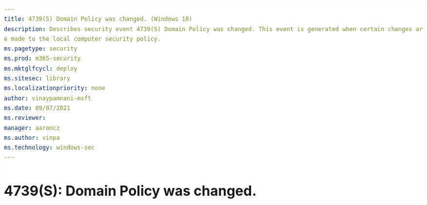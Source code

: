 ```yaml
---
title: 4739(S) Domain Policy was changed. (Windows 10)
description: Describes security event 4739(S) Domain Policy was changed. This event is generated when certain changes are made to the local computer security policy.
ms.pagetype: security
ms.prod: m365-security
ms.mktglfcycl: deploy
ms.sitesec: library
ms.localizationpriority: none
author: vinaypamnani-msft
ms.date: 09/07/2021
ms.reviewer: 
manager: aaroncz
ms.author: vinpa
ms.technology: windows-sec
---
```


# 4739(S): Domain Policy was changed.

